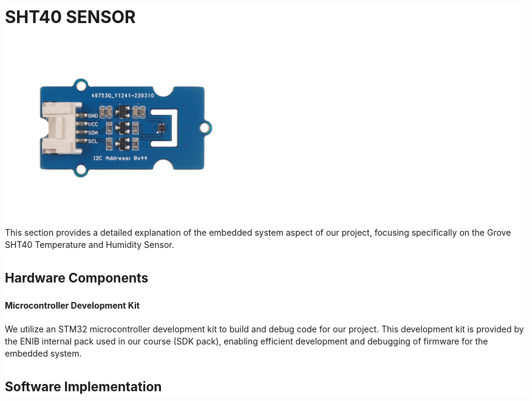 # SHT40 SENSOR

<img src="grove_sht40.jpeg" alt="Grove SHT40" width="400"></br>
This section provides a detailed explanation of the embedded system aspect of our project, focusing specifically on the Grove SHT40 Temperature and Humidity Sensor.

## Hardware Components

#### Microcontroller Development Kit

We utilize an STM32 microcontroller development kit to build and debug code for our project. This development kit is provided by the ENIB internal pack used in our course (SDK pack), enabling efficient development and debugging of firmware for the embedded system.


## Software Implementation
